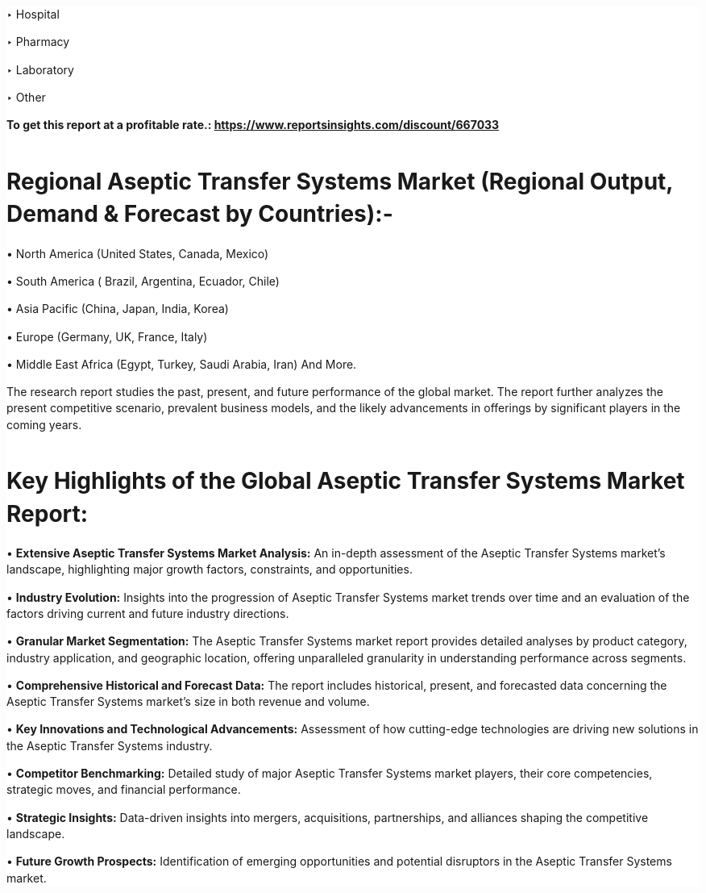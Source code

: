 ‣ Hospital

‣ Pharmacy

‣ Laboratory

‣ Other

<strong>To get this report at a profitable rate.: <a href=https://www.reportsinsights.com/discount/667033>https://www.reportsinsights.com/discount/667033</a></strong></font>

# <strong>Regional Aseptic Transfer Systems Market (Regional Output, Demand &amp; Forecast by Countries):-</strong>

• North America (United States, Canada, Mexico)

• South America ( Brazil, Argentina, Ecuador, Chile)

• Asia Pacific (China, Japan, India, Korea)

• Europe (Germany, UK, France, Italy)

• Middle East Africa (Egypt, Turkey, Saudi Arabia, Iran) And More.

The research report studies the past, present, and future performance of the global market. The report further analyzes the present competitive scenario, prevalent business models, and the likely advancements in offerings by significant players in the coming years.

# <strong>Key Highlights of the Global Aseptic Transfer Systems Market Report:</strong>

• <strong>Extensive Aseptic Transfer Systems Market Analysis:</strong> An in-depth assessment of the Aseptic Transfer Systems market’s landscape, highlighting major growth factors, constraints, and opportunities.

• <strong>Industry Evolution:</strong> Insights into the progression of Aseptic Transfer Systems market trends over time and an evaluation of the factors driving current and future industry directions.

• <strong>Granular Market Segmentation:</strong> The Aseptic Transfer Systems market report provides detailed analyses by product category, industry application, and geographic location, offering unparalleled granularity in understanding performance across segments.

• <strong>Comprehensive Historical and Forecast Data:</strong> The report includes historical, present, and forecasted data concerning the Aseptic Transfer Systems market’s size in both revenue and volume.

• <strong>Key Innovations and Technological Advancements:</strong> Assessment of how cutting-edge technologies are driving new solutions in the Aseptic Transfer Systems industry.

• <strong>Competitor Benchmarking:</strong> Detailed study of major Aseptic Transfer Systems market players, their core competencies, strategic moves, and financial performance.

• <strong>Strategic Insights:</strong> Data-driven insights into mergers, acquisitions, partnerships, and alliances shaping the competitive landscape.

• <strong>Future Growth Prospects:</strong> Identification of emerging opportunities and potential disruptors in the Aseptic Transfer Systems market.
